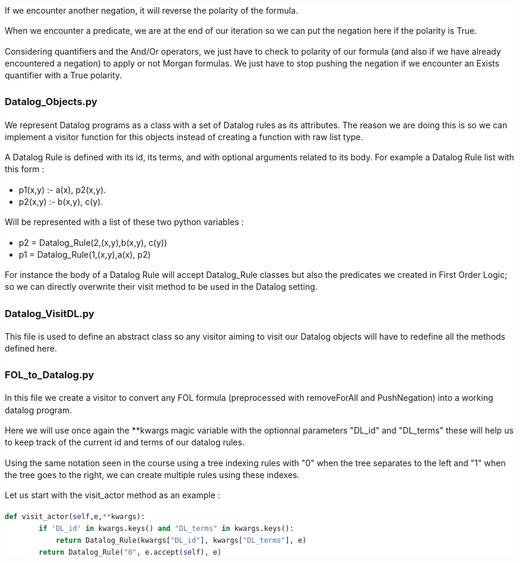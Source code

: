 If we encounter another negation, it will reverse the polarity of the formula.

When we encounter a predicate, we are at the end of our iteration so we can put the negation here if the polarity is True.

Considering quantifiers and the And/Or operators, we just have to check to polarity of our formula (and also if we have already encountered a negation) to apply or not Morgan formulas. We just have to stop pushing the negation if we encounter an Exists quantifier with a True polarity.

### Datalog_Objects.py

We represent Datalog programs as a class with a set of Datalog rules as its attributes. The reason we are doing this is so we can implement a visitor function for this objects instead of creating a function with raw list type.

A Datalog Rule is defined with its id, its terms, and with optional arguments related to its body. For example a Datalog Rule list with this form :

- p1(x,y) :- a(x), p2(x,y).
- p2(x,y) :- b(x,y), c(y).

Will be represented with a list of these two python variables :

- p2 = Datalog_Rule(2,(x,y),b(x,y), c(y))
- p1 = Datalog_Rule(1,(x,y),a(x), p2)

For instance the body of a Datalog Rule will accept Datalog_Rule classes but also the predicates we created in First Order Logic; so we can directly overwrite their visit method to be used in the Datalog setting.

### Datalog_VisitDL.py

This file is used to define an abstract class so any visitor aiming to visit our Datalog objects will have to redefine all the methods defined here.

### FOL_to_Datalog.py

In this file we create a visitor to convert any FOL formula (preprocessed with removeForAll and PushNegation) into a working datalog program.

Here we will use once again the **kwargs magic variable with the optionnal parameters "DL_id" and "DL_terms" these will help us to keep track of the current id and terms of our datalog rules.

Using the same notation seen in the course using a tree indexing rules with "0" when the tree separates to the left and "1" when the tree goes to the right, we can create multiple rules using these indexes. 

Let us start with the visit_actor method as an example :

 

```python
def visit_actor(self,e,**kwargs):
        if 'DL_id' in kwargs.keys() and "DL_terms" in kwargs.keys():
            return Datalog_Rule(kwargs["DL_id"], kwargs["DL_terms"], e)
        return Datalog_Rule("0", e.accept(self), e)
```

